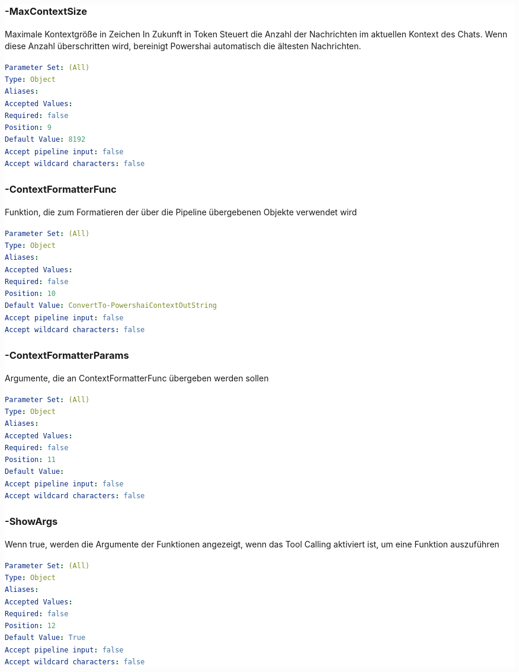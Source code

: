 ### -MaxContextSize
Maximale Kontextgröße in Zeichen 
In Zukunft in Token
Steuert die Anzahl der Nachrichten im aktuellen Kontext des Chats. Wenn diese Anzahl überschritten wird, bereinigt Powershai automatisch die ältesten Nachrichten.

```yml
Parameter Set: (All)
Type: Object
Aliases: 
Accepted Values: 
Required: false
Position: 9
Default Value: 8192
Accept pipeline input: false
Accept wildcard characters: false
```

### -ContextFormatterFunc
Funktion, die zum Formatieren der über die Pipeline übergebenen Objekte verwendet wird

```yml
Parameter Set: (All)
Type: Object
Aliases: 
Accepted Values: 
Required: false
Position: 10
Default Value: ConvertTo-PowershaiContextOutString
Accept pipeline input: false
Accept wildcard characters: false
```

### -ContextFormatterParams
Argumente, die an ContextFormatterFunc übergeben werden sollen

```yml
Parameter Set: (All)
Type: Object
Aliases: 
Accepted Values: 
Required: false
Position: 11
Default Value: 
Accept pipeline input: false
Accept wildcard characters: false
```

### -ShowArgs
Wenn true, werden die Argumente der Funktionen angezeigt, wenn das Tool Calling aktiviert ist, um eine Funktion auszuführen

```yml
Parameter Set: (All)
Type: Object
Aliases: 
Accepted Values: 
Required: false
Position: 12
Default Value: True
Accept pipeline input: false
Accept wildcard characters: false
```
